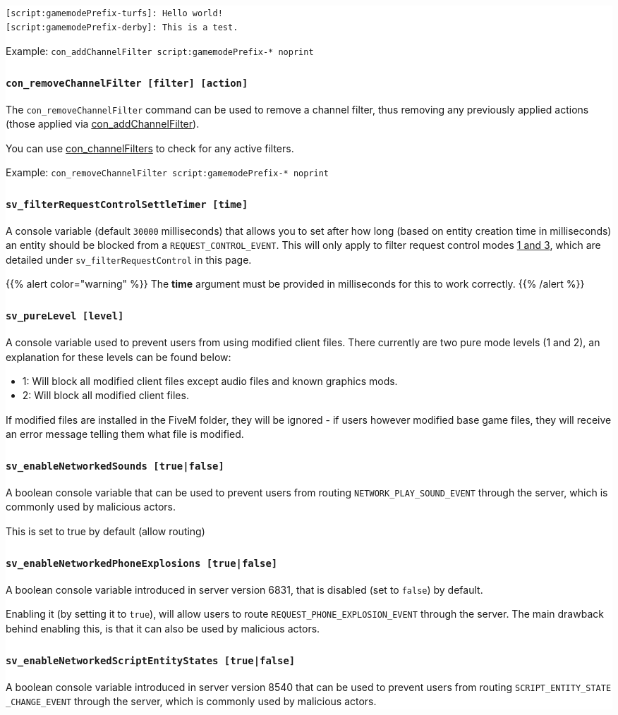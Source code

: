 ```
[script:gamemodePrefix-turfs]: Hello world!
[script:gamemodePrefix-derby]: This is a test.
```

Example: `con_addChannelFilter script:gamemodePrefix-* noprint`

### `con_removeChannelFilter [filter] [action]`
The `con_removeChannelFilter` command can be used to remove a channel filter, thus removing any previously applied actions (those applied via [con_addChannelFilter](#con_addChannelFilter)).

You can use [con_channelFilters](#con_channelFilters) to check for any active filters.

Example: `con_removeChannelFilter script:gamemodePrefix-* noprint`

### `sv_filterRequestControlSettleTimer [time]`

A console variable (default `30000` milliseconds) that allows you to set after how long (based on entity creation time in milliseconds) an entity should be blocked from a `REQUEST_CONTROL_EVENT`. This will only apply to filter request control modes [1 and 3](#svfilterrequestcontrol-mode), which are detailed under `sv_filterRequestControl` in this page.<br>

{{% alert color="warning" %}}
The **time** argument must be provided in milliseconds for this to work correctly.
{{% /alert %}}

### `sv_pureLevel [level]`

A console variable used to prevent users from using modified client files. There currently are two pure mode levels (1 and 2), an explanation for these levels can be found below:

- 1: Will block all modified client files except audio files and known graphics mods.
- 2: Will block all modified client files.

If modified files are installed in the FiveM folder, they will be ignored - if users however modified base game files, they will receive an error message telling them what file is modified.

### `sv_enableNetworkedSounds [true|false]`

A boolean console variable that can be used to prevent users from routing `NETWORK_PLAY_SOUND_EVENT` through the server, which is commonly used by malicious actors.

This is set to true by default (allow routing)

### `sv_enableNetworkedPhoneExplosions [true|false]`

A boolean console variable introduced in server version 6831, that is disabled (set to `false`) by default.  

Enabling it (by setting it to `true`), will allow users to route `REQUEST_PHONE_EXPLOSION_EVENT` through the server. The main drawback behind enabling this, is that it can also be used by malicious actors.

### `sv_enableNetworkedScriptEntityStates [true|false]`

A boolean console variable introduced in server version 8540 that can be used to prevent users from routing `SCRIPT_ENTITY_STATE_CHANGE_EVENT` through the server, which is commonly used by malicious actors.


[servercfg]: /docs/server-manual/setting-up-a-server-vanilla/#servercfg